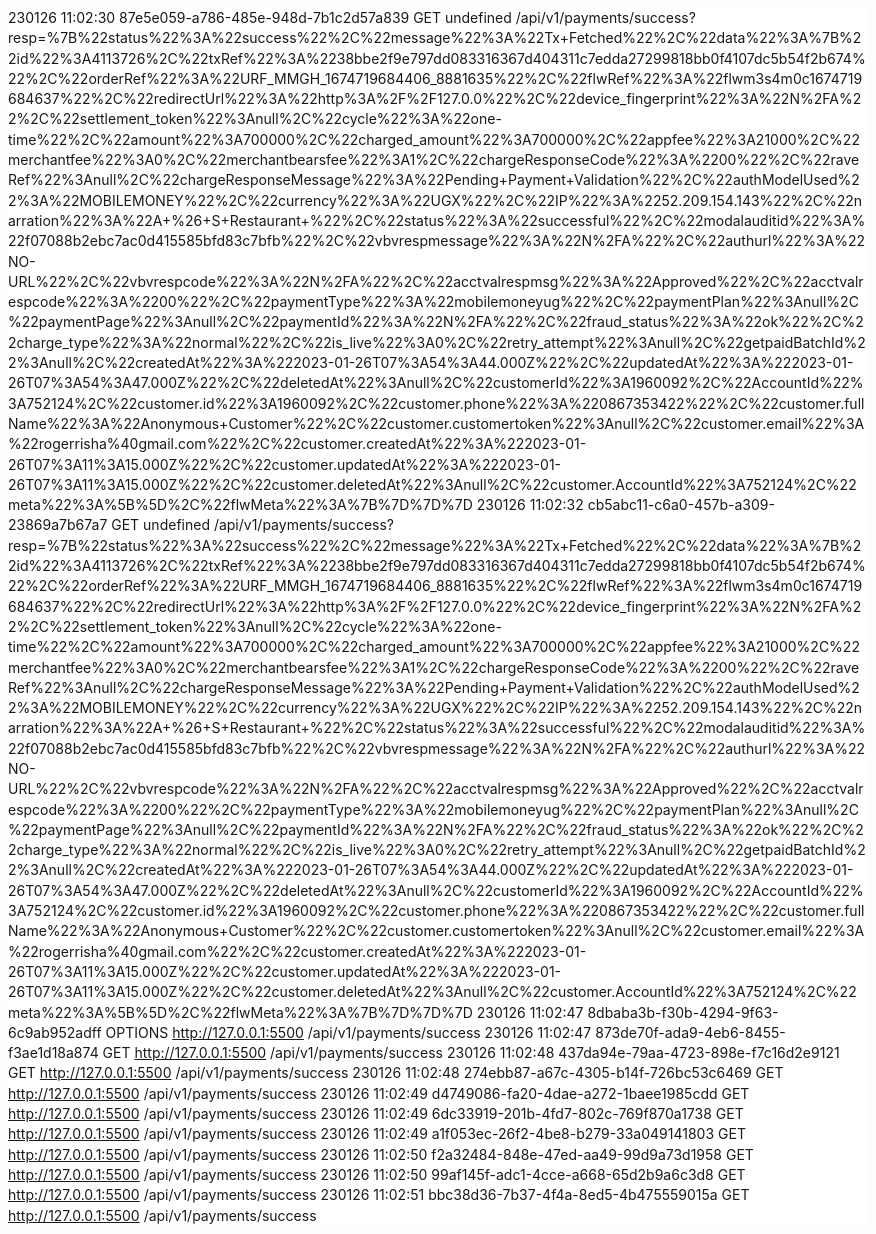 230126	11:02:30	87e5e059-a786-485e-948d-7b1c2d57a839	GET	undefined	/api/v1/payments/success?resp=%7B%22status%22%3A%22success%22%2C%22message%22%3A%22Tx+Fetched%22%2C%22data%22%3A%7B%22id%22%3A4113726%2C%22txRef%22%3A%2238bbe2f9e797dd083316367d404311c7edda27299818bb0f4107dc5b54f2b674%22%2C%22orderRef%22%3A%22URF_MMGH_1674719684406_8881635%22%2C%22flwRef%22%3A%22flwm3s4m0c1674719684637%22%2C%22redirectUrl%22%3A%22http%3A%2F%2F127.0.0%22%2C%22device_fingerprint%22%3A%22N%2FA%22%2C%22settlement_token%22%3Anull%2C%22cycle%22%3A%22one-time%22%2C%22amount%22%3A700000%2C%22charged_amount%22%3A700000%2C%22appfee%22%3A21000%2C%22merchantfee%22%3A0%2C%22merchantbearsfee%22%3A1%2C%22chargeResponseCode%22%3A%2200%22%2C%22raveRef%22%3Anull%2C%22chargeResponseMessage%22%3A%22Pending+Payment+Validation%22%2C%22authModelUsed%22%3A%22MOBILEMONEY%22%2C%22currency%22%3A%22UGX%22%2C%22IP%22%3A%2252.209.154.143%22%2C%22narration%22%3A%22A+%26+S+Restaurant+%22%2C%22status%22%3A%22successful%22%2C%22modalauditid%22%3A%22f07088b2ebc7ac0d415585bfd83c7bfb%22%2C%22vbvrespmessage%22%3A%22N%2FA%22%2C%22authurl%22%3A%22NO-URL%22%2C%22vbvrespcode%22%3A%22N%2FA%22%2C%22acctvalrespmsg%22%3A%22Approved%22%2C%22acctvalrespcode%22%3A%2200%22%2C%22paymentType%22%3A%22mobilemoneyug%22%2C%22paymentPlan%22%3Anull%2C%22paymentPage%22%3Anull%2C%22paymentId%22%3A%22N%2FA%22%2C%22fraud_status%22%3A%22ok%22%2C%22charge_type%22%3A%22normal%22%2C%22is_live%22%3A0%2C%22retry_attempt%22%3Anull%2C%22getpaidBatchId%22%3Anull%2C%22createdAt%22%3A%222023-01-26T07%3A54%3A44.000Z%22%2C%22updatedAt%22%3A%222023-01-26T07%3A54%3A47.000Z%22%2C%22deletedAt%22%3Anull%2C%22customerId%22%3A1960092%2C%22AccountId%22%3A752124%2C%22customer.id%22%3A1960092%2C%22customer.phone%22%3A%220867353422%22%2C%22customer.fullName%22%3A%22Anonymous+Customer%22%2C%22customer.customertoken%22%3Anull%2C%22customer.email%22%3A%22rogerrisha%40gmail.com%22%2C%22customer.createdAt%22%3A%222023-01-26T07%3A11%3A15.000Z%22%2C%22customer.updatedAt%22%3A%222023-01-26T07%3A11%3A15.000Z%22%2C%22customer.deletedAt%22%3Anull%2C%22customer.AccountId%22%3A752124%2C%22meta%22%3A%5B%5D%2C%22flwMeta%22%3A%7B%7D%7D%7D
230126	11:02:32	cb5abc11-c6a0-457b-a309-23869a7b67a7	GET	undefined	/api/v1/payments/success?resp=%7B%22status%22%3A%22success%22%2C%22message%22%3A%22Tx+Fetched%22%2C%22data%22%3A%7B%22id%22%3A4113726%2C%22txRef%22%3A%2238bbe2f9e797dd083316367d404311c7edda27299818bb0f4107dc5b54f2b674%22%2C%22orderRef%22%3A%22URF_MMGH_1674719684406_8881635%22%2C%22flwRef%22%3A%22flwm3s4m0c1674719684637%22%2C%22redirectUrl%22%3A%22http%3A%2F%2F127.0.0%22%2C%22device_fingerprint%22%3A%22N%2FA%22%2C%22settlement_token%22%3Anull%2C%22cycle%22%3A%22one-time%22%2C%22amount%22%3A700000%2C%22charged_amount%22%3A700000%2C%22appfee%22%3A21000%2C%22merchantfee%22%3A0%2C%22merchantbearsfee%22%3A1%2C%22chargeResponseCode%22%3A%2200%22%2C%22raveRef%22%3Anull%2C%22chargeResponseMessage%22%3A%22Pending+Payment+Validation%22%2C%22authModelUsed%22%3A%22MOBILEMONEY%22%2C%22currency%22%3A%22UGX%22%2C%22IP%22%3A%2252.209.154.143%22%2C%22narration%22%3A%22A+%26+S+Restaurant+%22%2C%22status%22%3A%22successful%22%2C%22modalauditid%22%3A%22f07088b2ebc7ac0d415585bfd83c7bfb%22%2C%22vbvrespmessage%22%3A%22N%2FA%22%2C%22authurl%22%3A%22NO-URL%22%2C%22vbvrespcode%22%3A%22N%2FA%22%2C%22acctvalrespmsg%22%3A%22Approved%22%2C%22acctvalrespcode%22%3A%2200%22%2C%22paymentType%22%3A%22mobilemoneyug%22%2C%22paymentPlan%22%3Anull%2C%22paymentPage%22%3Anull%2C%22paymentId%22%3A%22N%2FA%22%2C%22fraud_status%22%3A%22ok%22%2C%22charge_type%22%3A%22normal%22%2C%22is_live%22%3A0%2C%22retry_attempt%22%3Anull%2C%22getpaidBatchId%22%3Anull%2C%22createdAt%22%3A%222023-01-26T07%3A54%3A44.000Z%22%2C%22updatedAt%22%3A%222023-01-26T07%3A54%3A47.000Z%22%2C%22deletedAt%22%3Anull%2C%22customerId%22%3A1960092%2C%22AccountId%22%3A752124%2C%22customer.id%22%3A1960092%2C%22customer.phone%22%3A%220867353422%22%2C%22customer.fullName%22%3A%22Anonymous+Customer%22%2C%22customer.customertoken%22%3Anull%2C%22customer.email%22%3A%22rogerrisha%40gmail.com%22%2C%22customer.createdAt%22%3A%222023-01-26T07%3A11%3A15.000Z%22%2C%22customer.updatedAt%22%3A%222023-01-26T07%3A11%3A15.000Z%22%2C%22customer.deletedAt%22%3Anull%2C%22customer.AccountId%22%3A752124%2C%22meta%22%3A%5B%5D%2C%22flwMeta%22%3A%7B%7D%7D%7D
230126	11:02:47	8dbaba3b-f30b-4294-9f63-6c9ab952adff	OPTIONS	http://127.0.0.1:5500	/api/v1/payments/success
230126	11:02:47	873de70f-ada9-4eb6-8455-f3ae1d18a874	GET	http://127.0.0.1:5500	/api/v1/payments/success
230126	11:02:48	437da94e-79aa-4723-898e-f7c16d2e9121	GET	http://127.0.0.1:5500	/api/v1/payments/success
230126	11:02:48	274ebb87-a67c-4305-b14f-726bc53c6469	GET	http://127.0.0.1:5500	/api/v1/payments/success
230126	11:02:49	d4749086-fa20-4dae-a272-1baee1985cdd	GET	http://127.0.0.1:5500	/api/v1/payments/success
230126	11:02:49	6dc33919-201b-4fd7-802c-769f870a1738	GET	http://127.0.0.1:5500	/api/v1/payments/success
230126	11:02:49	a1f053ec-26f2-4be8-b279-33a049141803	GET	http://127.0.0.1:5500	/api/v1/payments/success
230126	11:02:50	f2a32484-848e-47ed-aa49-99d9a73d1958	GET	http://127.0.0.1:5500	/api/v1/payments/success
230126	11:02:50	99af145f-adc1-4cce-a668-65d2b9a6c3d8	GET	http://127.0.0.1:5500	/api/v1/payments/success
230126	11:02:51	bbc38d36-7b37-4f4a-8ed5-4b475559015a	GET	http://127.0.0.1:5500	/api/v1/payments/success